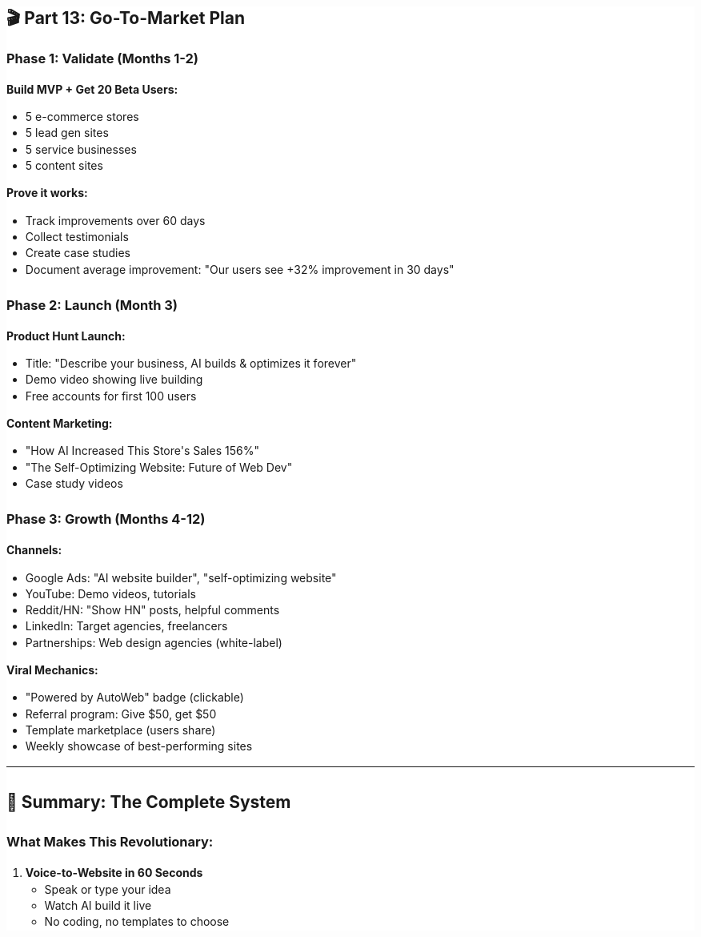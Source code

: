 
## 🎬 Part 13: Go-To-Market Plan

### Phase 1: Validate (Months 1-2)

**Build MVP + Get 20 Beta Users:**
- 5 e-commerce stores
- 5 lead gen sites
- 5 service businesses
- 5 content sites

**Prove it works:**
- Track improvements over 60 days
- Collect testimonials
- Create case studies
- Document average improvement: "Our users see +32% improvement in 30 days"

### Phase 2: Launch (Month 3)

**Product Hunt Launch:**
- Title: "Describe your business, AI builds & optimizes it forever"
- Demo video showing live building
- Free accounts for first 100 users

**Content Marketing:**
- "How AI Increased This Store's Sales 156%"
- "The Self-Optimizing Website: Future of Web Dev"
- Case study videos

### Phase 3: Growth (Months 4-12)

**Channels:**
- Google Ads: "AI website builder", "self-optimizing website"
- YouTube: Demo videos, tutorials
- Reddit/HN: "Show HN" posts, helpful comments
- LinkedIn: Target agencies, freelancers
- Partnerships: Web design agencies (white-label)

**Viral Mechanics:**
- "Powered by AutoWeb" badge (clickable)
- Referral program: Give $50, get $50
- Template marketplace (users share)
- Weekly showcase of best-performing sites

---

## 🏁 Summary: The Complete System

### What Makes This Revolutionary:

1. **Voice-to-Website in 60 Seconds**
   - Speak or type your idea
   - Watch AI build it live
   - No coding, no templates to choose
